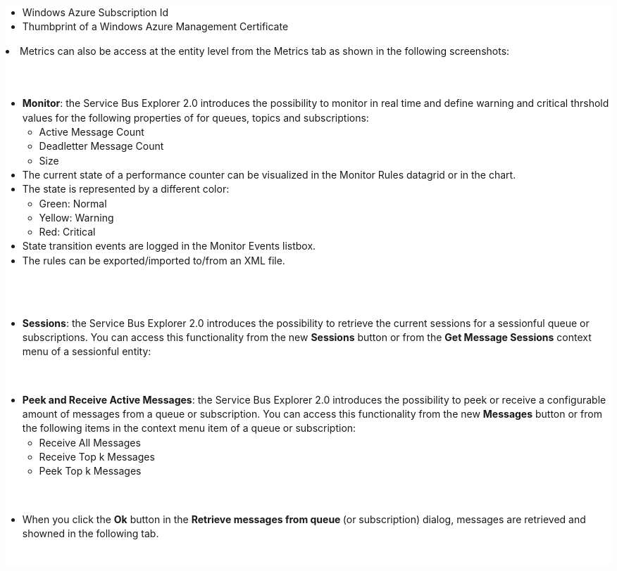 <ul>
<li>Windows Azure Subscription Id </li>
<li>Thumbprint of a Windows Azure Management Certificate </li>
</ul>
</li>
<li>Metrics can also be access at the entity level from the Metrics tab as shown in the following screenshots: </li>
</ul>
<div><img id="79773" src="http://i1.code.msdn.s-msft.com/windowsazure/service-bus-explorer-f2abca5a/image/file/79773/1/metricsonentitytab.png" alt="" width="650" /></div>
<div><img id="79774" src="http://i1.code.msdn.s-msft.com/windowsazure/service-bus-explorer-f2abca5a/image/file/79774/1/metricsonentitytab2.png" alt="" width="650" /></div>
<ul>
<li><strong>Monitor</strong>: the Service Bus Explorer 2.0 introduces the possibility to monitor in real time and define warning and critical thrshold values for the following properties of for queues, topics and subscriptions: 
<ul>
<li>Active Message Count </li>
<li>Deadletter Message Count </li>
<li>Size </li>
</ul>
</li>
<li>The current state of a&nbsp;performance counter can be visualized in the Monitor Rules datagrid or in the chart. </li>
<li>The state is represented by a different color: 
<ul>
<li>Green: Normal </li>
<li>Yellow: Warning </li>
<li>Red: Critical </li>
</ul>
</li>
<li>State transition events are logged in the Monitor Events listbox. </li>
<li>The rules can be exported/imported to/from an XML file. </li>
</ul>
<div><img id="79775" src="http://i1.code.msdn.s-msft.com/windowsazure/service-bus-explorer-f2abca5a/image/file/79775/1/monitortab.png" alt="" width="650" /></div>
<div>&nbsp;</div>
<ul>
<li><strong>Sessions</strong>: the Service Bus Explorer 2.0 introduces the possibility to retrieve the current sessions for a sessionful queue or subscriptions. You can access this functionality from the new <strong>Sessions</strong> button or from the <strong>Get Message Sessions</strong>&nbsp;context menu of a sessionful entity: </li>
</ul>
<div><img id="79776" src="http://i1.code.msdn.s-msft.com/windowsazure/service-bus-explorer-f2abca5a/image/file/79776/1/sessions.png" alt="" width="650" /></div>
<ul>
<li><strong>Peek and Receive Active Messages</strong>: the Service Bus Explorer 2.0 introduces the possibility to peek or receive a configurable amount&nbsp;of messages from a queue or subscription. You can access this functionality from the new <strong>Messages</strong> button or from the following items in the context menu item of a queue or subscription: 
<ul>
<li>Receive All Messages </li>
<li>Receive Top k Messages </li>
<li>Peek Top k Messages </li>
</ul>
</li>
</ul>
<div><img id="79778" src="http://i1.code.msdn.s-msft.com/windowsazure/service-bus-explorer-f2abca5a/image/file/79778/1/readmessages2.png" alt="" width="650" /></div>
<ul>
<li>When you click the <strong>Ok</strong> button in the <strong>Retrieve messages from queue </strong>(or subscription) dialog, messages are retrieved and showned in the following tab. </li>
</ul>
<div><img id="79779" src="http://i1.code.msdn.s-msft.com/windowsazure/service-bus-explorer-f2abca5a/image/file/79779/1/messages2.png" alt="" width="650" /></div>
<ul>